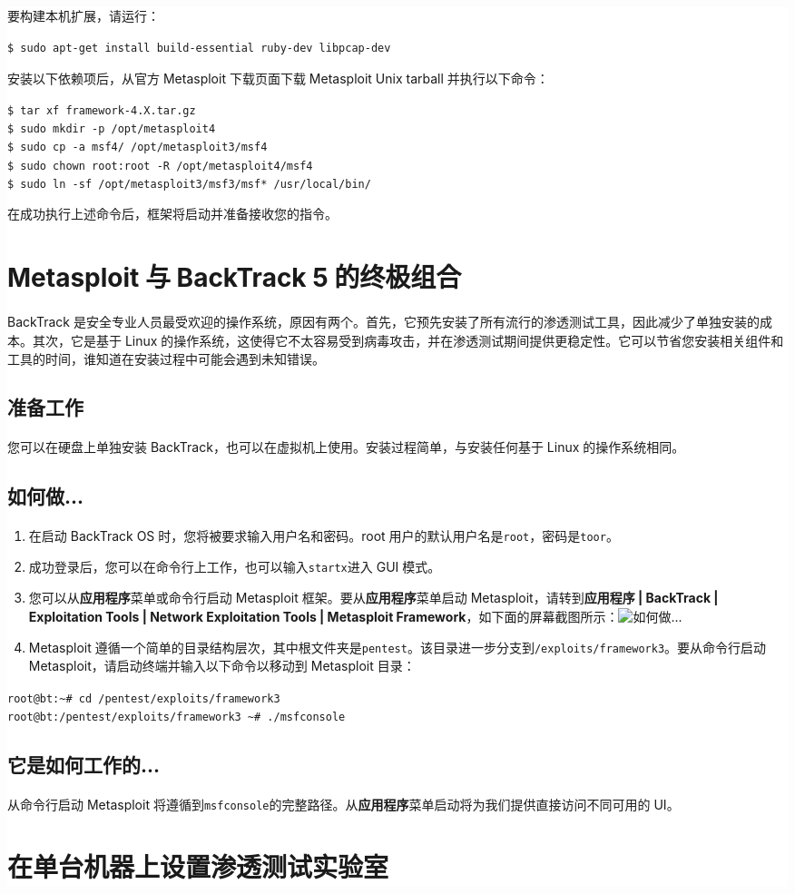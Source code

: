 要构建本机扩展，请运行：

```
$ sudo apt-get install build-essential ruby-dev libpcap-dev

```

安装以下依赖项后，从官方 Metasploit 下载页面下载 Metasploit Unix tarball 并执行以下命令：

```
$ tar xf framework-4.X.tar.gz
$ sudo mkdir -p /opt/metasploit4
$ sudo cp -a msf4/ /opt/metasploit3/msf4
$ sudo chown root:root -R /opt/metasploit4/msf4
$ sudo ln -sf /opt/metasploit3/msf3/msf* /usr/local/bin/

```

在成功执行上述命令后，框架将启动并准备接收您的指令。

# Metasploit 与 BackTrack 5 的终极组合

BackTrack 是安全专业人员最受欢迎的操作系统，原因有两个。首先，它预先安装了所有流行的渗透测试工具，因此减少了单独安装的成本。其次，它是基于 Linux 的操作系统，这使得它不太容易受到病毒攻击，并在渗透测试期间提供更稳定性。它可以节省您安装相关组件和工具的时间，谁知道在安装过程中可能会遇到未知错误。

## 准备工作

您可以在硬盘上单独安装 BackTrack，也可以在虚拟机上使用。安装过程简单，与安装任何基于 Linux 的操作系统相同。

## 如何做...

1.  在启动 BackTrack OS 时，您将被要求输入用户名和密码。root 用户的默认用户名是`root`，密码是`toor`。

1.  成功登录后，您可以在命令行上工作，也可以输入`startx`进入 GUI 模式。

1.  您可以从**应用程序**菜单或命令行启动 Metasploit 框架。要从**应用程序**菜单启动 Metasploit，请转到**应用程序 | BackTrack | Exploitation Tools | Network Exploitation Tools | Metasploit Framework**，如下面的屏幕截图所示：![如何做...](https://github.com/OpenDocCN/freelearn-kali-zh/raw/master/docs/mtspl-pentest-cb/img/7423_01_03.jpg)

1.  Metasploit 遵循一个简单的目录结构层次，其中根文件夹是`pentest`。该目录进一步分支到`/exploits/framework3`。要从命令行启动 Metasploit，请启动终端并输入以下命令以移动到 Metasploit 目录：

```
root@bt:~# cd /pentest/exploits/framework3
root@bt:/pentest/exploits/framework3 ~# ./msfconsole

```

## 它是如何工作的...

从命令行启动 Metasploit 将遵循到`msfconsole`的完整路径。从**应用程序**菜单启动将为我们提供直接访问不同可用的 UI。

# 在单台机器上设置渗透测试实验室
